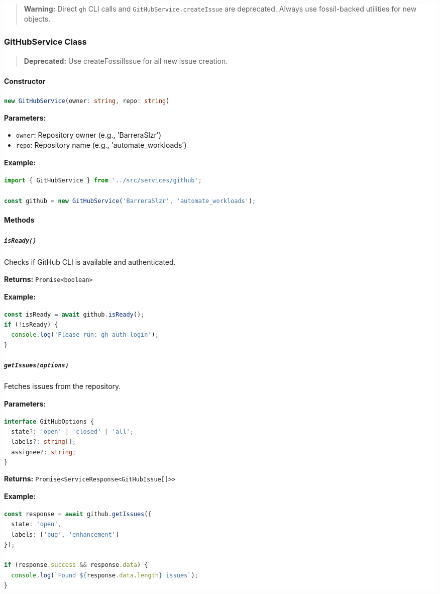 > **Warning:** Direct `gh` CLI calls and `GitHubService.createIssue` are deprecated. Always use fossil-backed utilities for new objects.

### GitHubService Class

> **Deprecated:** Use createFossilIssue for all new issue creation.

#### Constructor

```typescript
new GitHubService(owner: string, repo: string)
```

**Parameters:**
- `owner`: Repository owner (e.g., 'BarreraSlzr')
- `repo`: Repository name (e.g., 'automate_workloads')

**Example:**
```typescript
import { GitHubService } from '../src/services/github';

const github = new GitHubService('BarreraSlzr', 'automate_workloads');
```

#### Methods

##### `isReady()`
Checks if GitHub CLI is available and authenticated.

**Returns:** `Promise<boolean>`

**Example:**
```typescript
const isReady = await github.isReady();
if (!isReady) {
  console.log('Please run: gh auth login');
}
```

##### `getIssues(options)`
Fetches issues from the repository.

**Parameters:**
```typescript
interface GitHubOptions {
  state?: 'open' | 'closed' | 'all';
  labels?: string[];
  assignee?: string;
}
```

**Returns:** `Promise<ServiceResponse<GitHubIssue[]>>`

**Example:**
```typescript
const response = await github.getIssues({ 
  state: 'open',
  labels: ['bug', 'enhancement']
});

if (response.success && response.data) {
  console.log(`Found ${response.data.length} issues`);
}
```
